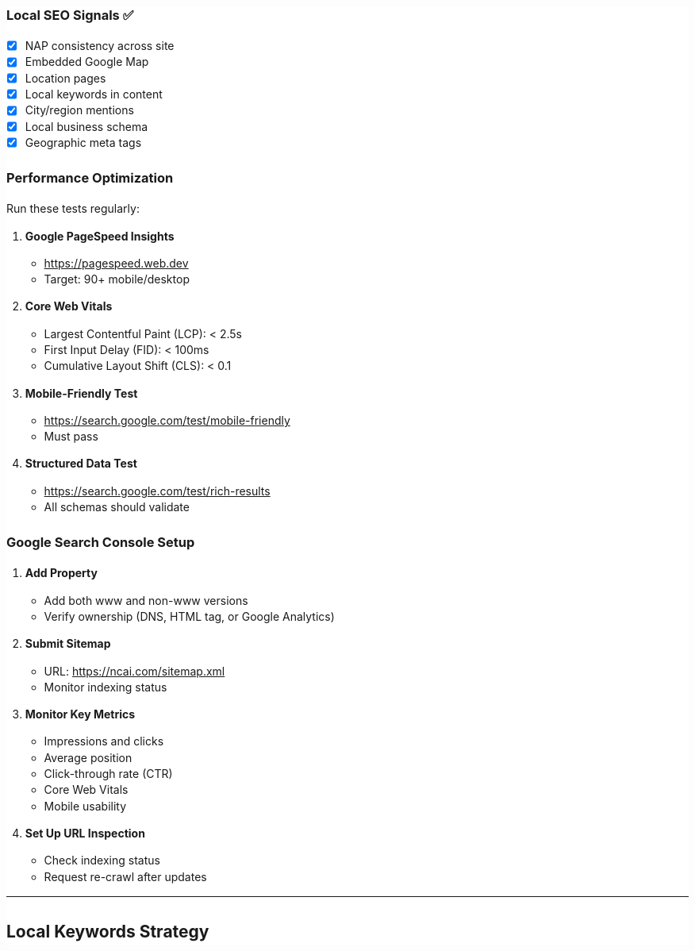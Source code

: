 ### Local SEO Signals ✅
- [x] NAP consistency across site
- [x] Embedded Google Map
- [x] Location pages
- [x] Local keywords in content
- [x] City/region mentions
- [x] Local business schema
- [x] Geographic meta tags

### Performance Optimization
Run these tests regularly:

1. **Google PageSpeed Insights**
   - https://pagespeed.web.dev
   - Target: 90+ mobile/desktop

2. **Core Web Vitals**
   - Largest Contentful Paint (LCP): < 2.5s
   - First Input Delay (FID): < 100ms
   - Cumulative Layout Shift (CLS): < 0.1

3. **Mobile-Friendly Test**
   - https://search.google.com/test/mobile-friendly
   - Must pass

4. **Structured Data Test**
   - https://search.google.com/test/rich-results
   - All schemas should validate

### Google Search Console Setup

1. **Add Property**
   - Add both www and non-www versions
   - Verify ownership (DNS, HTML tag, or Google Analytics)

2. **Submit Sitemap**
   - URL: https://ncai.com/sitemap.xml
   - Monitor indexing status

3. **Monitor Key Metrics**
   - Impressions and clicks
   - Average position
   - Click-through rate (CTR)
   - Core Web Vitals
   - Mobile usability

4. **Set Up URL Inspection**
   - Check indexing status
   - Request re-crawl after updates

---

## Local Keywords Strategy
